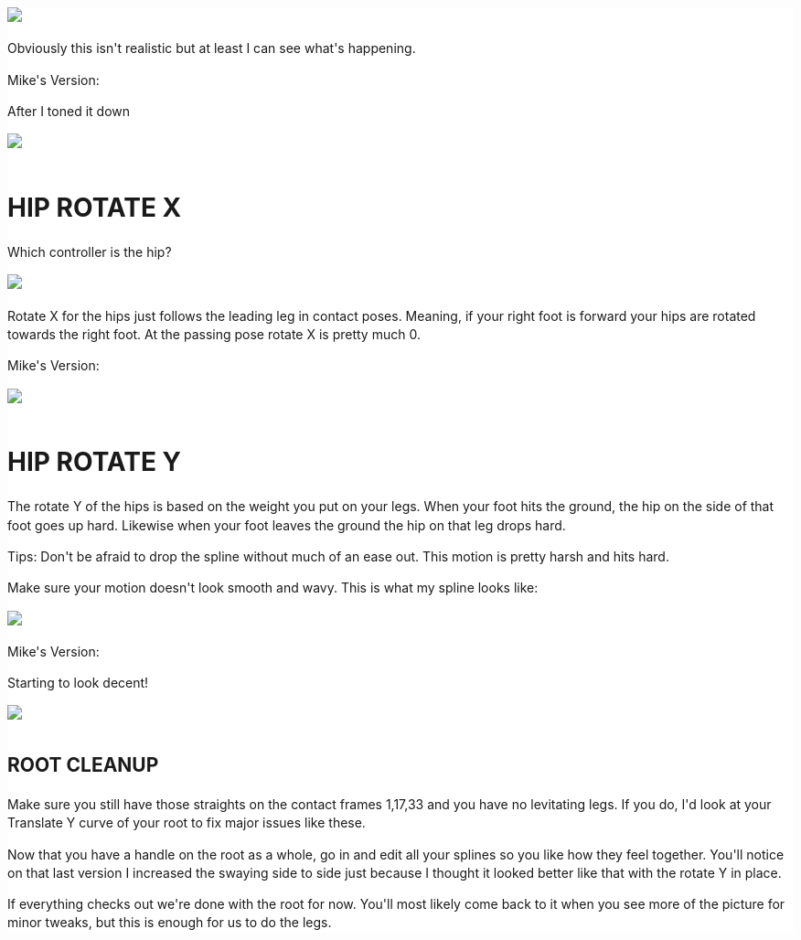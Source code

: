 ![](step3exaggerated.gif)

Obviously this isn't realistic but at least I can see what's happening.

Mike's Version:

After I toned it down

![](step3.gif)

# HIP ROTATE X

Which controller is the hip?

![](hipcontroller.png)

Rotate X for the hips just follows the leading leg in contact poses. Meaning, if your right foot is forward your hips are rotated towards the right foot. At the passing pose rotate X is pretty much 0.

Mike's Version:

![](step4.gif)

# HIP ROTATE Y

The rotate Y of the hips is based on the weight you put on your legs. When your foot hits the ground, the hip on the side of that foot goes up hard. Likewise when your foot leaves the ground the hip on that leg drops hard.

Tips: Don't be afraid to drop the spline without much of an ease out. This motion is pretty harsh and hits hard.

Make sure your motion doesn't look smooth and wavy. This is what my spline looks like:

![](step5radical.png)

Mike's Version:

Starting to look decent!

![](step6.gif)

## ROOT CLEANUP

Make sure you still have those straights on the contact frames 1,17,33 and you have no levitating legs. If you do, I'd look at your Translate Y curve of your root to fix major issues like these.

Now that you have a handle on the root as a whole, go in and edit all your splines so you like how they feel together. You'll notice on that last version I increased the swaying side to side just because I thought it looked better like that with the rotate Y in place.

If everything checks out we're done with the root for now. You'll most likely come back to it when you see more of the picture for minor tweaks, but this is enough for us to do the legs.
